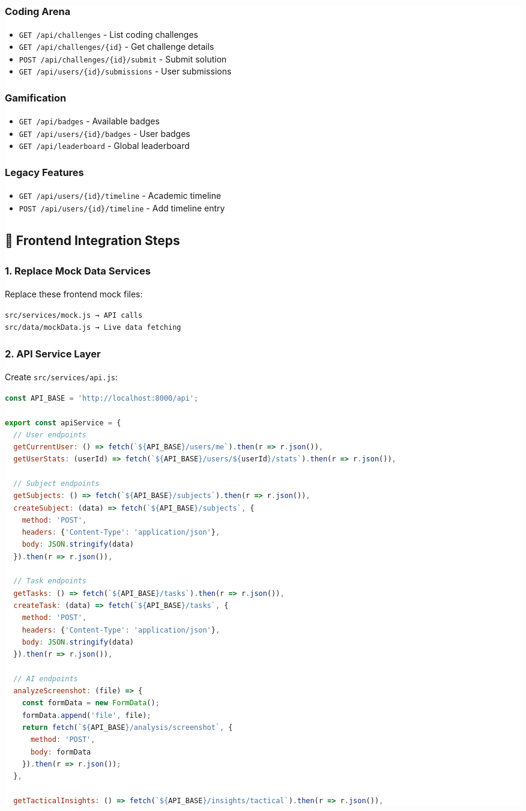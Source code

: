 ### Coding Arena
- `GET /api/challenges` - List coding challenges
- `GET /api/challenges/{id}` - Get challenge details
- `POST /api/challenges/{id}/submit` - Submit solution
- `GET /api/users/{id}/submissions` - User submissions

### Gamification
- `GET /api/badges` - Available badges
- `GET /api/users/{id}/badges` - User badges
- `GET /api/leaderboard` - Global leaderboard

### Legacy Features
- `GET /api/users/{id}/timeline` - Academic timeline
- `POST /api/users/{id}/timeline` - Add timeline entry

## 🔧 Frontend Integration Steps

### 1. Replace Mock Data Services

Replace these frontend mock files:
```
src/services/mock.js → API calls
src/data/mockData.js → Live data fetching
```

### 2. API Service Layer

Create `src/services/api.js`:
```javascript
const API_BASE = 'http://localhost:8000/api';

export const apiService = {
  // User endpoints
  getCurrentUser: () => fetch(`${API_BASE}/users/me`).then(r => r.json()),
  getUserStats: (userId) => fetch(`${API_BASE}/users/${userId}/stats`).then(r => r.json()),
  
  // Subject endpoints
  getSubjects: () => fetch(`${API_BASE}/subjects`).then(r => r.json()),
  createSubject: (data) => fetch(`${API_BASE}/subjects`, {
    method: 'POST',
    headers: {'Content-Type': 'application/json'},
    body: JSON.stringify(data)
  }).then(r => r.json()),
  
  // Task endpoints
  getTasks: () => fetch(`${API_BASE}/tasks`).then(r => r.json()),
  createTask: (data) => fetch(`${API_BASE}/tasks`, {
    method: 'POST', 
    headers: {'Content-Type': 'application/json'},
    body: JSON.stringify(data)
  }).then(r => r.json()),
  
  // AI endpoints
  analyzeScreenshot: (file) => {
    const formData = new FormData();
    formData.append('file', file);
    return fetch(`${API_BASE}/analysis/screenshot`, {
      method: 'POST',
      body: formData
    }).then(r => r.json());
  },
  
  getTacticalInsights: () => fetch(`${API_BASE}/insights/tactical`).then(r => r.json()),
```